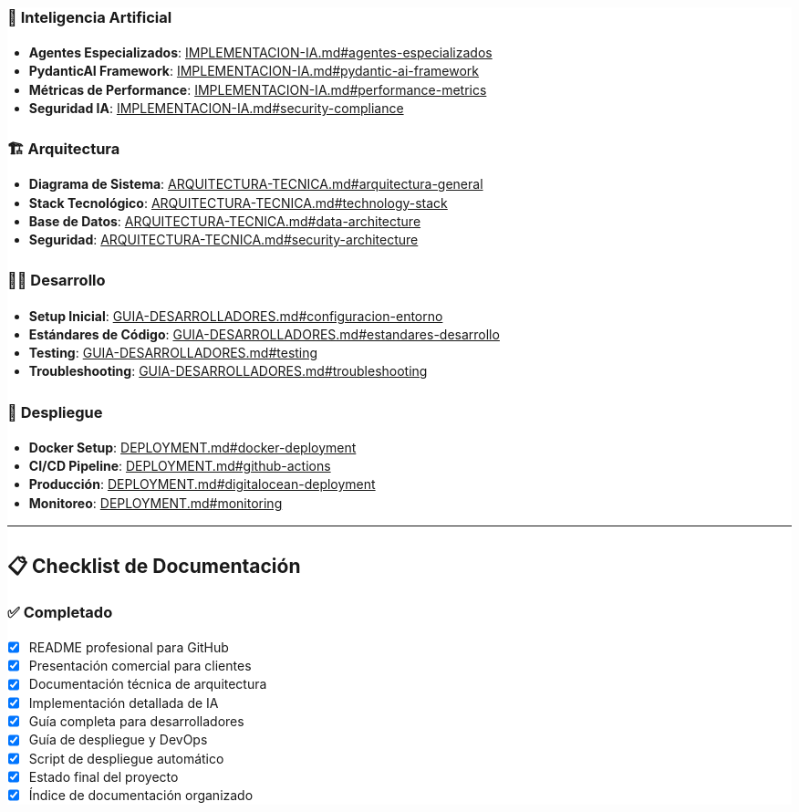 ### 🤖 **Inteligencia Artificial**
- **Agentes Especializados**: [IMPLEMENTACION-IA.md#agentes-especializados](./IMPLEMENTACION-IA.md#-agentes-especializados)
- **PydanticAI Framework**: [IMPLEMENTACION-IA.md#pydantic-ai-framework](./IMPLEMENTACION-IA.md#pydantic-ai-framework)
- **Métricas de Performance**: [IMPLEMENTACION-IA.md#performance-metrics](./IMPLEMENTACION-IA.md#-performance-metrics--monitoring)
- **Seguridad IA**: [IMPLEMENTACION-IA.md#security-compliance](./IMPLEMENTACION-IA.md#-security--compliance)

### 🏗️ **Arquitectura**
- **Diagrama de Sistema**: [ARQUITECTURA-TECNICA.md#arquitectura-general](./ARQUITECTURA-TECNICA.md#-arquitectura-general-del-sistema)
- **Stack Tecnológico**: [ARQUITECTURA-TECNICA.md#technology-stack](./ARQUITECTURA-TECNICA.md#-technology-stack)
- **Base de Datos**: [ARQUITECTURA-TECNICA.md#data-architecture](./ARQUITECTURA-TECNICA.md#-data-architecture)
- **Seguridad**: [ARQUITECTURA-TECNICA.md#security-architecture](./ARQUITECTURA-TECNICA.md#-security-architecture)

### 👨‍💻 **Desarrollo**
- **Setup Inicial**: [GUIA-DESARROLLADORES.md#configuracion-entorno](./GUIA-DESARROLLADORES.md#-configuración-del-entorno)
- **Estándares de Código**: [GUIA-DESARROLLADORES.md#estandares-desarrollo](./GUIA-DESARROLLADORES.md#-estándares-de-desarrollo)
- **Testing**: [GUIA-DESARROLLADORES.md#testing](./GUIA-DESARROLLADORES.md#-testing)
- **Troubleshooting**: [GUIA-DESARROLLADORES.md#troubleshooting](./GUIA-DESARROLLADORES.md#-troubleshooting)

### 🚀 **Despliegue**
- **Docker Setup**: [DEPLOYMENT.md#docker-deployment](./DEPLOYMENT.md#-deployment-con-docker)
- **CI/CD Pipeline**: [DEPLOYMENT.md#github-actions](./DEPLOYMENT.md#-github-actions)
- **Producción**: [DEPLOYMENT.md#digitalocean-deployment](./DEPLOYMENT.md#-digitalocean-deployment)
- **Monitoreo**: [DEPLOYMENT.md#monitoring](./DEPLOYMENT.md#-monitoreo)

---

## 📋 Checklist de Documentación

### ✅ **Completado**
- [x] README profesional para GitHub
- [x] Presentación comercial para clientes
- [x] Documentación técnica de arquitectura
- [x] Implementación detallada de IA
- [x] Guía completa para desarrolladores
- [x] Guía de despliegue y DevOps
- [x] Script de despliegue automático
- [x] Estado final del proyecto
- [x] Índice de documentación organizado

